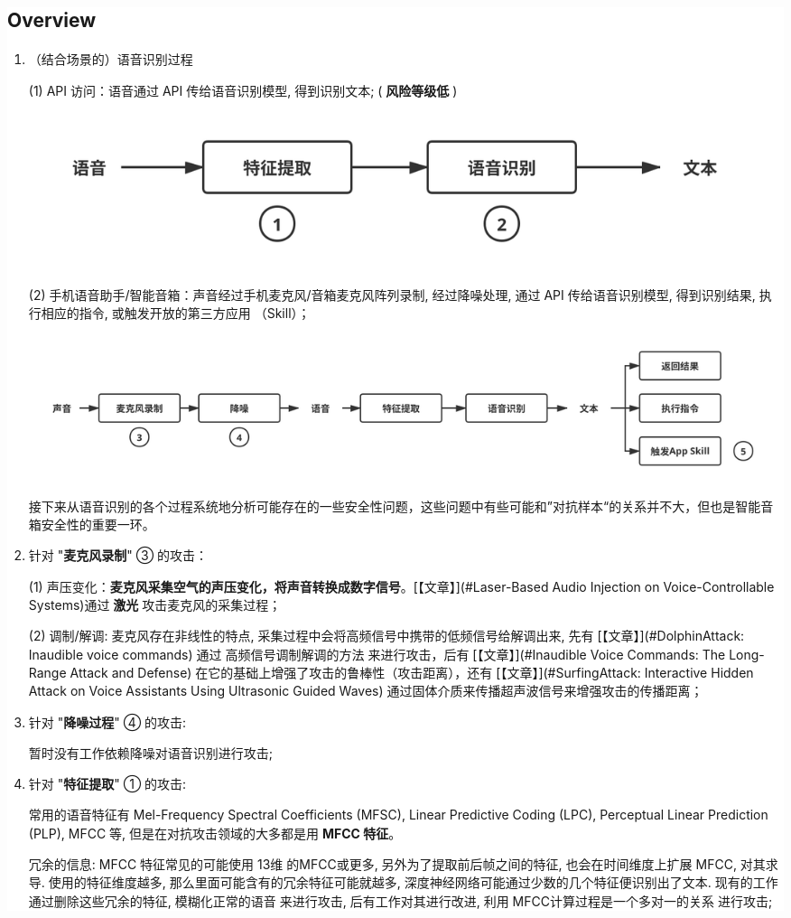 



## Overview

1. （结合场景的）语音识别过程

   (1) API 访问：语音通过 API 传给语音识别模型, 得到识别文本; ( **风险等级低** )

   <img src="pictures/%E8%AF%AD%E9%9F%B3%E8%AF%86%E5%88%ABAPI.svg" alt="语音识别API (1)" style="zoom:80%;" />

   (2) 手机语音助手/智能音箱：声音经过手机麦克风/音箱麦克风阵列录制, 经过降噪处理, 通过 API 传给语音识别模型, 得到识别结果, 执行相应的指令, 或触发开放的第三方应用 （Skill）；

   <img src="pictures/%E5%BD%95%E5%88%B6%E5%90%8E%E8%AF%AD%E9%9F%B3%E8%AF%86%E5%88%AB.svg" alt="录制后语音识别" style="zoom:80%;" />

   接下来从语音识别的各个过程系统地分析可能存在的一些安全性问题，这些问题中有些可能和”对抗样本“的关系并不大，但也是智能音箱安全性的重要一环。

2. 针对 "**麦克风录制**" ③ 的攻击：

   (1) 声压变化：**麦克风采集空气的声压变化，将声音转换成数字信号**。[【文章】](#Laser-Based Audio Injection on Voice-Controllable Systems)通过 **激光** 攻击麦克风的采集过程；

   (2) 调制/解调: 麦克风存在非线性的特点, 采集过程中会将高频信号中携带的低频信号给解调出来, 先有 [【文章】](#DolphinAttack: Inaudible voice commands) 通过 高频信号调制解调的方法 来进行攻击，后有 [【文章】](#Inaudible Voice Commands: The Long-Range Attack and Defense) 在它的基础上增强了攻击的鲁棒性（攻击距离），还有 [【文章】](#SurfingAttack: Interactive Hidden Attack on Voice Assistants Using Ultrasonic Guided Waves) 通过固体介质来传播超声波信号来增强攻击的传播距离；

3. 针对 "**降噪过程**" ④ 的攻击:

   暂时没有工作依赖降噪对语音识别进行攻击;

4. 针对 "**特征提取**" ① 的攻击:

   常用的语音特征有 Mel-Frequency Spectral Coefficients (MFSC),  Linear Predictive Coding (LPC), Perceptual Linear Prediction (PLP), MFCC 等, 但是在对抗攻击领域的大多都是用 **MFCC 特征**。

   冗余的信息: MFCC 特征常见的可能使用 13维 的MFCC或更多, 另外为了提取前后帧之间的特征, 也会在时间维度上扩展 MFCC, 对其求导. 使用的特征维度越多, 那么里面可能含有的冗余特征可能就越多, 深度神经网络可能通过少数的几个特征便识别出了文本. 现有的工作通过删除这些冗余的特征, 模糊化正常的语音 来进行攻击, 后有工作对其进行改进, 利用 MFCC计算过程是一个多对一的关系 进行攻击;
